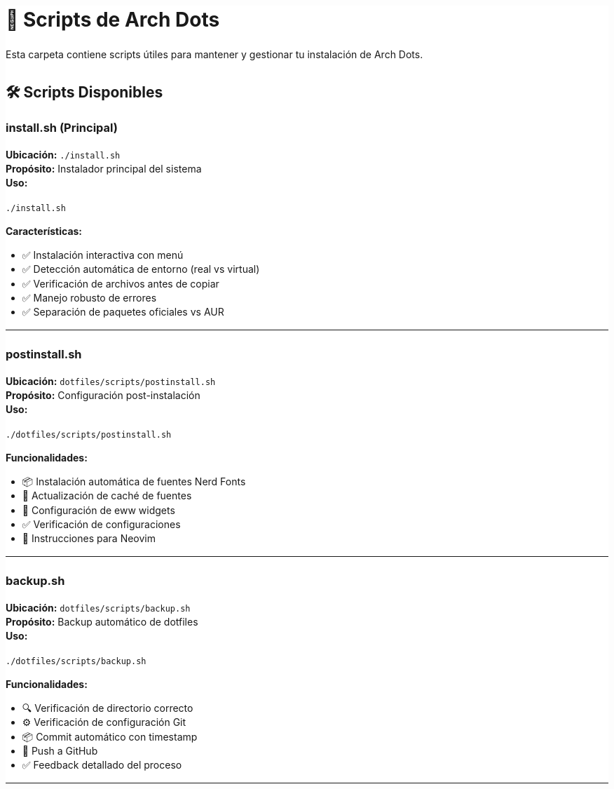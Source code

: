 # 📜 Scripts de Arch Dots

Esta carpeta contiene scripts útiles para mantener y gestionar tu instalación de Arch Dots.

## 🛠️ Scripts Disponibles

### **install.sh** (Principal)
**Ubicación:** `./install.sh`  
**Propósito:** Instalador principal del sistema  
**Uso:**
```bash
./install.sh
```

**Características:**
- ✅ Instalación interactiva con menú
- ✅ Detección automática de entorno (real vs virtual)
- ✅ Verificación de archivos antes de copiar
- ✅ Manejo robusto de errores
- ✅ Separación de paquetes oficiales vs AUR

---

### **postinstall.sh**
**Ubicación:** `dotfiles/scripts/postinstall.sh`  
**Propósito:** Configuración post-instalación  
**Uso:**
```bash
./dotfiles/scripts/postinstall.sh
```

**Funcionalidades:**
- 📦 Instalación automática de fuentes Nerd Fonts
- 🔄 Actualización de caché de fuentes
- 🔧 Configuración de eww widgets
- ✅ Verificación de configuraciones
- 📝 Instrucciones para Neovim

---

### **backup.sh**
**Ubicación:** `dotfiles/scripts/backup.sh`  
**Propósito:** Backup automático de dotfiles  
**Uso:**
```bash
./dotfiles/scripts/backup.sh
```

**Funcionalidades:**
- 🔍 Verificación de directorio correcto
- ⚙️ Verificación de configuración Git
- 📦 Commit automático con timestamp
- 🚀 Push a GitHub
- ✅ Feedback detallado del proceso

---